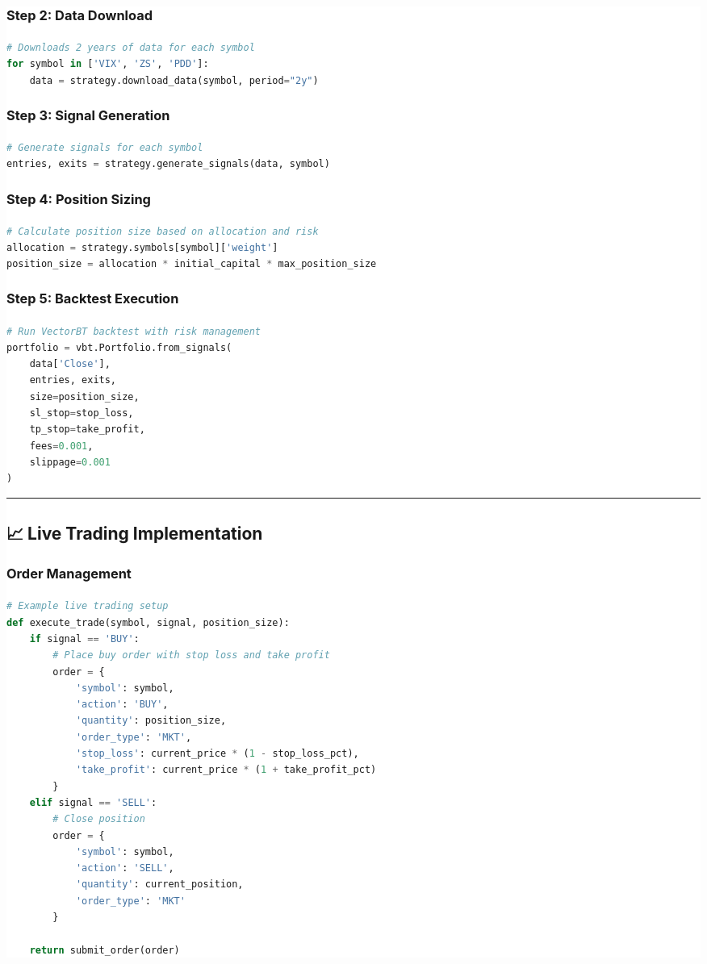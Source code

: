### **Step 2: Data Download**
```python
# Downloads 2 years of data for each symbol
for symbol in ['VIX', 'ZS', 'PDD']:
    data = strategy.download_data(symbol, period="2y")
```

### **Step 3: Signal Generation**
```python
# Generate signals for each symbol
entries, exits = strategy.generate_signals(data, symbol)
```

### **Step 4: Position Sizing**
```python
# Calculate position size based on allocation and risk
allocation = strategy.symbols[symbol]['weight']
position_size = allocation * initial_capital * max_position_size
```

### **Step 5: Backtest Execution**
```python
# Run VectorBT backtest with risk management
portfolio = vbt.Portfolio.from_signals(
    data['Close'],
    entries, exits,
    size=position_size,
    sl_stop=stop_loss,
    tp_stop=take_profit,
    fees=0.001,
    slippage=0.001
)
```

---

## 📈 **Live Trading Implementation**

### **Order Management**
```python
# Example live trading setup
def execute_trade(symbol, signal, position_size):
    if signal == 'BUY':
        # Place buy order with stop loss and take profit
        order = {
            'symbol': symbol,
            'action': 'BUY',
            'quantity': position_size,
            'order_type': 'MKT',
            'stop_loss': current_price * (1 - stop_loss_pct),
            'take_profit': current_price * (1 + take_profit_pct)
        }
    elif signal == 'SELL':
        # Close position
        order = {
            'symbol': symbol,
            'action': 'SELL',
            'quantity': current_position,
            'order_type': 'MKT'
        }
    
    return submit_order(order)
```
